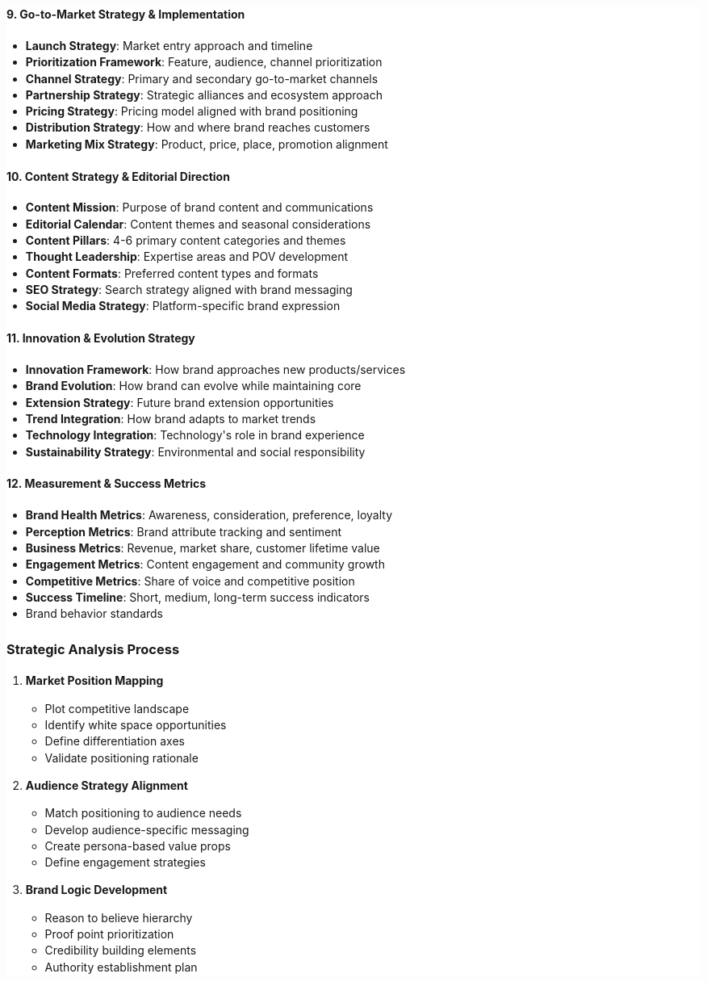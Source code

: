 #### 9. **Go-to-Market Strategy & Implementation**
   - **Launch Strategy**: Market entry approach and timeline
   - **Prioritization Framework**: Feature, audience, channel prioritization
   - **Channel Strategy**: Primary and secondary go-to-market channels
   - **Partnership Strategy**: Strategic alliances and ecosystem approach
   - **Pricing Strategy**: Pricing model aligned with brand positioning
   - **Distribution Strategy**: How and where brand reaches customers
   - **Marketing Mix Strategy**: Product, price, place, promotion alignment

#### 10. **Content Strategy & Editorial Direction**
   - **Content Mission**: Purpose of brand content and communications
   - **Editorial Calendar**: Content themes and seasonal considerations
   - **Content Pillars**: 4-6 primary content categories and themes
   - **Thought Leadership**: Expertise areas and POV development
   - **Content Formats**: Preferred content types and formats
   - **SEO Strategy**: Search strategy aligned with brand messaging
   - **Social Media Strategy**: Platform-specific brand expression

#### 11. **Innovation & Evolution Strategy**
   - **Innovation Framework**: How brand approaches new products/services
   - **Brand Evolution**: How brand can evolve while maintaining core
   - **Extension Strategy**: Future brand extension opportunities
   - **Trend Integration**: How brand adapts to market trends
   - **Technology Integration**: Technology's role in brand experience
   - **Sustainability Strategy**: Environmental and social responsibility

#### 12. **Measurement & Success Metrics**
   - **Brand Health Metrics**: Awareness, consideration, preference, loyalty
   - **Perception Metrics**: Brand attribute tracking and sentiment
   - **Business Metrics**: Revenue, market share, customer lifetime value
   - **Engagement Metrics**: Content engagement and community growth
   - **Competitive Metrics**: Share of voice and competitive position
   - **Success Timeline**: Short, medium, long-term success indicators
   - Brand behavior standards

### Strategic Analysis Process
1. **Market Position Mapping**
   - Plot competitive landscape
   - Identify white space opportunities
   - Define differentiation axes
   - Validate positioning rationale

2. **Audience Strategy Alignment**
   - Match positioning to audience needs
   - Develop audience-specific messaging
   - Create persona-based value props
   - Define engagement strategies

3. **Brand Logic Development**
   - Reason to believe hierarchy
   - Proof point prioritization  
   - Credibility building elements
   - Authority establishment plan
